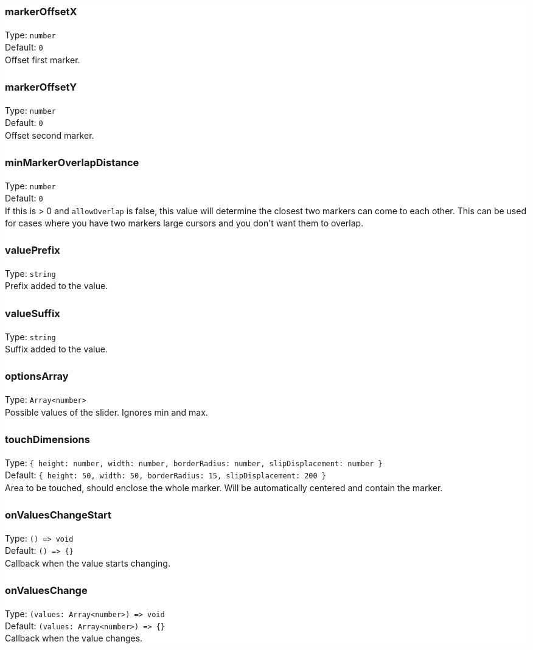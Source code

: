 ### markerOffsetX

Type: `number`  
Default: `0`  
Offset first marker.

### markerOffsetY

Type: `number`  
Default: `0`  
Offset second marker.

### minMarkerOverlapDistance

Type: `number`  
Default: `0`  
If this is > 0 and `allowOverlap` is false, this value will determine the closest two markers can come to each other. This can be used for cases where you have two markers large cursors and you don't want them to overlap.

### valuePrefix

Type: `string`  
Prefix added to the value.

### valueSuffix

Type: `string`  
Suffix added to the value.

### optionsArray

Type: `Array<number>`   
Possible values of the slider. Ignores min and max.

### touchDimensions

Type: `{ height: number, width: number, borderRadius: number, slipDisplacement: number }`  
Default: `{ height: 50, width: 50, borderRadius: 15, slipDisplacement: 200 }`  
Area to be touched, should enclose the whole marker. Will be automatically centered and contain the marker.

### onValuesChangeStart

Type: `() => void`  
Default: `() => {}`  
Callback when the value starts changing.

### onValuesChange

Type: `(values: Array<number>) => void`  
Default: `(values: Array<number>) => {}`  
Callback when the value changes.
